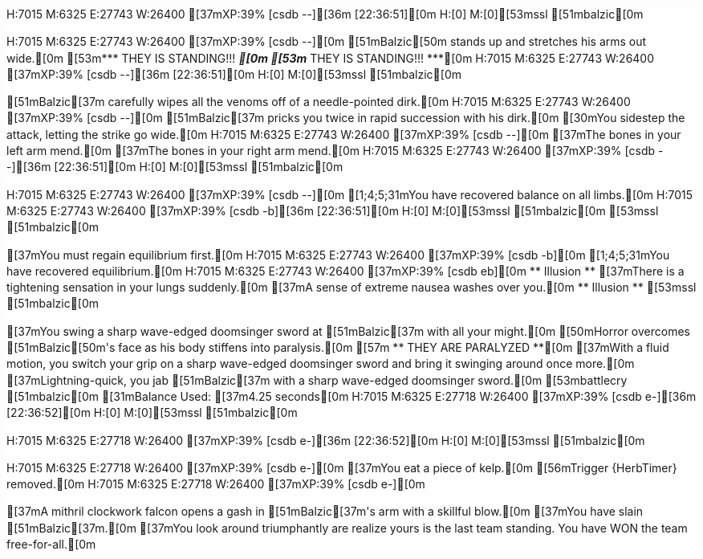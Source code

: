 H:7015 M:6325 E:27743 W:26400 [37mXP:39% [csdb --][36m [22:36:51][0m H:[0]  M:[0][53mssl [51mbalzic[0m

H:7015 M:6325 E:27743 W:26400 [37mXP:39% [csdb --][0m
[51mBalzic[50m stands up and stretches his arms out wide.[0m
[53m*** THEY IS STANDING!!! ***[0m
[53m*** THEY IS STANDING!!! ***[0m
H:7015 M:6325 E:27743 W:26400 [37mXP:39% [csdb --][36m [22:36:51][0m H:[0]  M:[0][53mssl [51mbalzic[0m

[51mBalzic[37m carefully wipes all the venoms off of a needle-pointed dirk.[0m
H:7015 M:6325 E:27743 W:26400 [37mXP:39% [csdb --][0m
[51mBalzic[37m pricks you twice in rapid succession with his dirk.[0m
[30mYou sidestep the attack, letting the strike go wide.[0m
H:7015 M:6325 E:27743 W:26400 [37mXP:39% [csdb --][0m
[37mThe bones in your left arm mend.[0m
[37mThe bones in your right arm mend.[0m
H:7015 M:6325 E:27743 W:26400 [37mXP:39% [csdb --][36m [22:36:51][0m H:[0]  M:[0][53mssl [51mbalzic[0m

H:7015 M:6325 E:27743 W:26400 [37mXP:39% [csdb --][0m
[1;4;5;31mYou have recovered balance on all limbs.[0m
H:7015 M:6325 E:27743 W:26400 [37mXP:39% [csdb -b][36m [22:36:51][0m H:[0]  M:[0][53mssl [51mbalzic[0m
[53mssl [51mbalzic[0m

[37mYou must regain equilibrium first.[0m
H:7015 M:6325 E:27743 W:26400 [37mXP:39% [csdb -b][0m
[1;4;5;31mYou have recovered equilibrium.[0m
H:7015 M:6325 E:27743 W:26400 [37mXP:39% [csdb eb][0m
** Illusion **
[37mThere is a tightening sensation in your lungs suddenly.[0m
[37mA sense of extreme nausea washes over you.[0m
** Illusion **
[53mssl [51mbalzic[0m

[37mYou swing a sharp wave-edged doomsinger sword at [51mBalzic[37m with all your might.[0m
[50mHorror overcomes [51mBalzic[50m's face as his body stiffens into paralysis.[0m
[57m ** THEY ARE PARALYZED **[0m
[37mWith a fluid motion, you switch your grip on a sharp wave-edged doomsinger sword and bring it swinging around once more.[0m
[37mLightning-quick, you jab [51mBalzic[37m with a sharp wave-edged doomsinger sword.[0m
[53mbattlecry [51mbalzic[0m
[31mBalance Used: [37m4.25 seconds[0m
H:7015 M:6325 E:27718 W:26400 [37mXP:39% [csdb e-][36m [22:36:52][0m H:[0]  M:[0][53mssl [51mbalzic[0m

H:7015 M:6325 E:27718 W:26400 [37mXP:39% [csdb e-][36m [22:36:52][0m H:[0]  M:[0][53mssl [51mbalzic[0m

H:7015 M:6325 E:27718 W:26400 [37mXP:39% [csdb e-][0m
[37mYou eat a piece of kelp.[0m
[56mTrigger {HerbTimer} removed.[0m
H:7015 M:6325 E:27718 W:26400 [37mXP:39% [csdb e-][0m

[37mA mithril clockwork falcon opens a gash in [51mBalzic[37m's arm with a skillful blow.[0m
[37mYou have slain [51mBalzic[37m.[0m
[37mYou look around triumphantly are realize yours is the last team standing. You have WON the team free-for-all.[0m